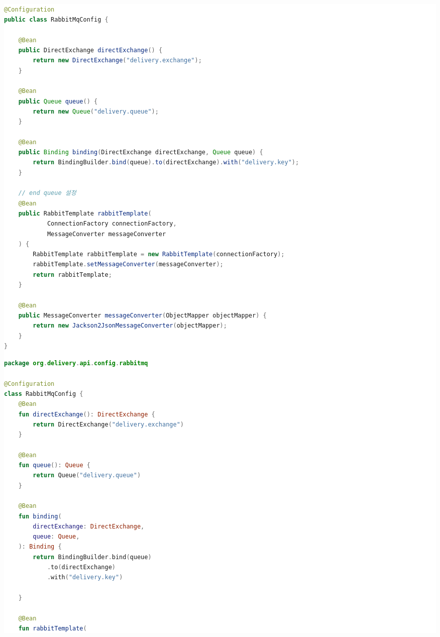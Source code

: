 
```java
@Configuration
public class RabbitMqConfig {

    @Bean
    public DirectExchange directExchange() {
        return new DirectExchange("delivery.exchange");
    }

    @Bean
    public Queue queue() {
        return new Queue("delivery.queue");
    }

    @Bean
    public Binding binding(DirectExchange directExchange, Queue queue) {
        return BindingBuilder.bind(queue).to(directExchange).with("delivery.key");
    }

    // end queue 설정
    @Bean
    public RabbitTemplate rabbitTemplate(
            ConnectionFactory connectionFactory,
            MessageConverter messageConverter
    ) {
        RabbitTemplate rabbitTemplate = new RabbitTemplate(connectionFactory);
        rabbitTemplate.setMessageConverter(messageConverter);
        return rabbitTemplate;
    }

    @Bean
    public MessageConverter messageConverter(ObjectMapper objectMapper) {
        return new Jackson2JsonMessageConverter(objectMapper);
    }
}
```
```kotlin
package org.delivery.api.config.rabbitmq

@Configuration
class RabbitMqConfig {
    @Bean
    fun directExchange(): DirectExchange {
        return DirectExchange("delivery.exchange")
    }

    @Bean
    fun queue(): Queue {
        return Queue("delivery.queue")
    }

    @Bean
    fun binding(
        directExchange: DirectExchange,
        queue: Queue,
    ): Binding {
        return BindingBuilder.bind(queue)
            .to(directExchange)
            .with("delivery.key")

    }

    @Bean
    fun rabbitTemplate(
```